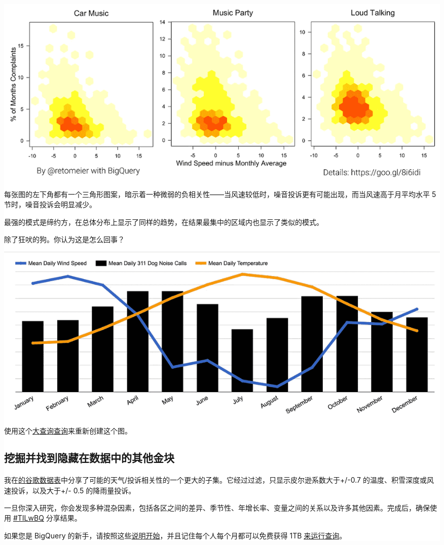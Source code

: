 ![](img/7aae35b39073afa724c67666eb896484.png)

每张图的左下角都有一个三角形图案，暗示着一种微弱的负相关性——当风速较低时，噪音投诉更有可能出现，而当风速高于月平均水平 5 节时，噪音投诉会明显减少。

最强的模式是缔约方，在总体分布上显示了同样的趋势，在结果最集中的区域内也显示了类似的模式。

除了狂吠的狗。你认为这是怎么回事？

![](img/2f8db8e9b4660ad9c00acac47bf48651.png)

使用这个[大查询查询](https://bigquery.cloud.google.com:443/savedquery/729993340753:ce83143813994bb59d58b28b93fb4bc9)来重新创建这个图。

## 挖掘并找到隐藏在数据中的其他金块

我在[的谷歌数据表](https://docs.google.com/spreadsheets/d/1YffoCllGzE1Nn5TtPIA4NyZqLN6s3R4dPpkqzAXp3gQ/edit?usp=sharing)中分享了可能的天气/投诉相关性的一个更大的子集。它经过过滤，只显示皮尔逊系数大于+/-0.7 的温度、积雪深度或风速投诉，以及大于+/- 0.5 的降雨量投诉。

一旦你深入研究，你会发现多种混杂因素，包括各区之间的差异、季节性、年增长率、变量之间的关系以及许多其他因素。完成后，确保使用 [#TILwBQ](http://www.twitter.com/hashtag/tilwbq) 分享结果。

如果您是 BigQuery 的新手，请按照这些[说明开始](/til-with-bigquery/how-to-run-a-terabyte-of-bigquery-queries-each-month-without-a-credit-card-948773df8c0c#.9jex791fc)，并且记住每个人每个月都可以免费获得 1TB [来运行查询](https://cloud.google.com/bigquery/pricing)。